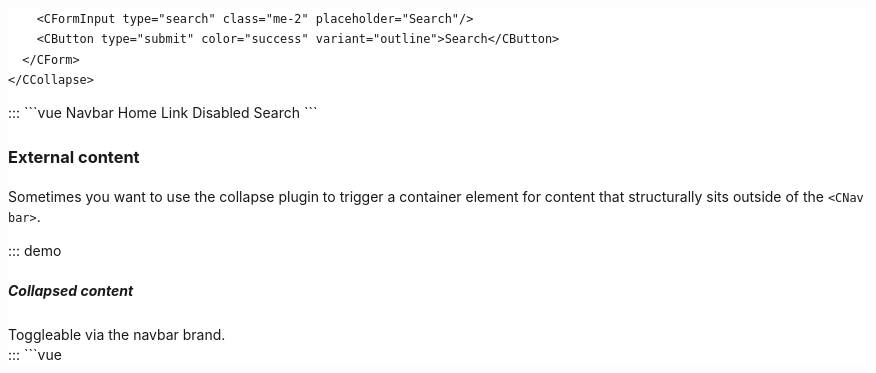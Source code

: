         <CFormInput type="search" class="me-2" placeholder="Search"/>
        <CButton type="submit" color="success" variant="outline">Search</CButton>
      </CForm>
    </CCollapse>
  </CContainer>
</CNavbar>
:::
```vue
<CNavbar expand="lg" color-scheme="light" class="bg-light">
  <CContainer fluid>
    <CNavbarToggler aria-label="Toggle navigation" aria-expanded={visible} @click="visible = !visible"/>
    <CNavbarBrand href="#">Navbar</CNavbarBrand>
    <CCollapse class="navbar-collapse" :visible="visible">
      <CNavbarNav class="me-auto mb-2 mb-lg-0">
        <CNavItem>
          <CNavLink href="#" active>
            Home
          </CNavLink>
        </CNavItem>
        <CNavItem>
          <CNavLink href="#">Link</CNavLink>
        </CNavItem>
        <CNavItem>
          <CNavLink href="#" disabled>
            Disabled
          </CNavLink>
        </CNavItem>
      </CNavbarNav>
      <CForm class="d-flex">
        <CFormInput type="search" class="me-2" placeholder="Search"/>
        <CButton type="submit" color="success" variant="outline">Search</CButton>
      </CForm>
    </CCollapse>
  </CContainer>
</CNavbar>
```

### External content

Sometimes you want to use the collapse plugin to trigger a container element for content that structurally sits outside of the `<CNavbar>`.

::: demo
<CCollapse id="navbarToggleExternalContent" :visible="visibleExternalContent">
  <div class="bg-dark p-4">
    <h5 class="text-white h4">Collapsed content</h5>
    <span class="text-medium-emphasis-inverse">Toggleable via the navbar brand.</span>
  </div>
</CCollapse>
<CNavbar colorScheme="dark" class="bg-dark">
  <CContainer fluid>
    <CNavbarToggler
      aria-controls="navbarToggleExternalContent"
      aria-label="Toggle navigation"
      @click="visibleExternalContent = !visibleExternalContent"
    />
  </CContainer>
</CNavbar>
:::
```vue
<template>
  <CCollapse id="navbarToggleExternalContent" :visible="visibleExternalContent">
    <div class="bg-dark p-4">
      <h5 class="text-white h4">Collapsed content</h5>
```